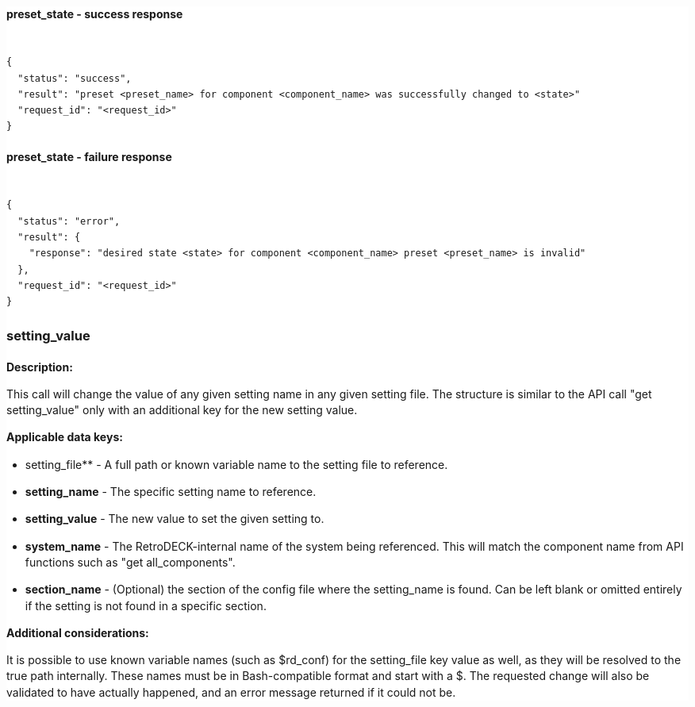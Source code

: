 #### preset_state - success response


```

{
  "status": "success",
  "result": "preset <preset_name> for component <component_name> was successfully changed to <state>"
  "request_id": "<request_id>"
}

```

#### preset_state - failure response

```

{
  "status": "error",
  "result": {
    "response": "desired state <state> for component <component_name> preset <preset_name> is invalid"
  },
  "request_id": "<request_id>"
}

```

### setting_value

**Description:**

This call will change the value of any given setting name in any given setting file. The structure is similar to the API call "get setting_value" only with an additional key for the new setting value.

**Applicable data keys:**

- setting_file** - A full path or known variable name to the setting file to reference.

- **setting_name** - The specific setting name to reference.

- **setting_value** - The new value to set the given setting to.

- **system_name** - The RetroDECK-internal name of the system being referenced. This will match the component name from API functions such as "get all_components".

- **section_name** - (Optional) the section of the config file where the setting_name is found. Can be left blank or omitted entirely if the setting is not found in a specific section.

**Additional considerations:**

It is possible to use known variable names (such as $rd_conf) for the setting_file key value as well, as they will be resolved to the true path internally. These names must be in Bash-compatible format and start with a $. The requested change will also be validated to have actually happened, and an error message returned if it could not be.
